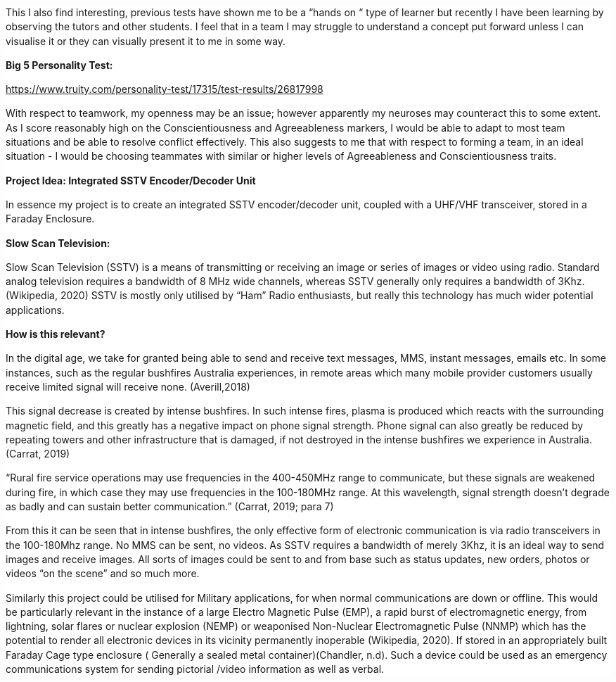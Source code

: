 <p>This I also find interesting, previous tests have shown me to be a “hands on “ type of learner but recently I have been learning by observing the tutors and other students. I feel that in a team I may struggle to understand a concept put forward unless I can visualise it or they can visually present it to me in some way.</p>

   <p><strong>Big 5 Personality Test:</strong></p>

<p><a href="https://www.truity.com/personality-test/17315/test-results/26817998">https://www.truity.com/personality-test/17315/test-results/26817998</a></p>

<p>With respect to teamwork, my openness may be an issue;  however apparently my neuroses may counteract this to some extent. As I score reasonably high on the Conscientiousness and Agreeableness markers, I would be able to adapt to most team situations and be able to resolve conflict effectively. This also suggests to me that with respect to forming  a team, in an ideal situation -  I would be choosing teammates with similar or higher levels of Agreeableness and Conscientiousness traits.</p>

   <p><strong>Project Idea: Integrated SSTV Encoder/Decoder Unit</strong></p>

<p>In essence my project is to create an integrated SSTV encoder/decoder unit, coupled with a UHF/VHF transceiver, stored in a Faraday Enclosure.</p>

<p><strong>Slow Scan Television:</strong></p>

<p>Slow Scan Television (SSTV) is a means of transmitting or receiving an image or series of images or video using radio. Standard analog television requires a bandwidth of 8 MHz wide channels, whereas SSTV generally only requires a bandwidth of 3Khz.(Wikipedia, 2020) SSTV is mostly only utilised by “Ham” Radio enthusiasts, but really this technology has much wider potential applications.</p>

<p><strong>How is this relevant?</strong></p>

<p>In the digital age, we take for granted being able to send and receive text messages, MMS, instant messages, emails etc. In some instances, such as the regular bushfires Australia experiences, in remote areas which many mobile provider customers usually receive limited  signal will receive none. (Averill,2018)</p>

<p>This signal decrease is created by intense bushfires. In such intense fires, plasma is produced which reacts with the surrounding magnetic field, and this greatly  has a negative impact on phone signal strength. Phone signal can also greatly be reduced by repeating towers and other infrastructure that is damaged, if not destroyed in the intense bushfires we experience in Australia. (Carrat, 2019)</p>

<p>“Rural fire service operations may use frequencies in the 400-450MHz range to communicate, but these signals are weakened during fire, in which case they may use frequencies in the 100-180MHz range. At this wavelength, signal strength doesn’t degrade as badly and can sustain better communication.” (Carrat, 2019; para 7)</p>

<p>From this it can be seen that in intense bushfires, the only effective form of electronic communication is via radio transceivers in the 100-180Mhz range. No MMS can be sent, no videos. As SSTV requires a bandwidth of merely 3Khz, it is an ideal way to send images and receive images. All sorts of images could be sent to and from base such as status updates, new orders, photos or videos “on the scene” and so much more.</p>

<p>Similarly this project could be utilised for Military applications, for when normal communications are down or offline. This would be particularly relevant in the instance of a large Electro Magnetic Pulse (EMP), a rapid burst of electromagnetic energy, from lightning, solar flares or nuclear explosion (NEMP) or weaponised Non-Nuclear Electromagnetic Pulse (NNMP) which has the potential to render all electronic devices in its vicinity permanently inoperable (Wikipedia, 2020). If stored in an appropriately built Faraday Cage type enclosure ( Generally a sealed metal container)(Chandler, n.d). Such a device could be used as an emergency communications system for sending pictorial /video information as well as verbal.</p>
